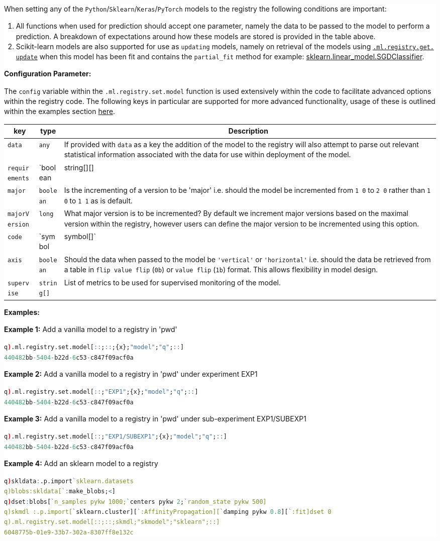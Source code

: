 When setting any of the `Python`/`Sklearn`/`Keras`/`PyTorch` models to the registry the following conditions are important:

1. All functions when used for prediction should accept one parameter, namely the data to be passed to the model to perform a prediction. A breakdown of expectations around how these models are stored is provided in the table above.
2. Scikit-learn models are also supported for use as `updating` models, namely on retrieval of the models using [`.ml.registry.get.update`](retrieval.md#mlregistrygetupdate) when this model has been fit and contains the `partial_fit` method for example: [sklearn.linear_model.SGDClassifier](https://scikit-learn.org/stable/modules/generated/sklearn.linear_model.SGDClassifier.html).

**Configuration Parameter:**

The `config` variable within the `.ml.registry.set.model` function is used extensively within the code to facilitate advanced options within the registry code. The following keys in particular are supported for more advanced functionality, usage of these is outlined within the examples section [here](../examples/basic.md).

| key | type | Description |
|---|---|---|
| `data` | `any` | If provided with `data` as a key the addition of the model to the registry will also attempt to parse out relevant statistical information associated with the data for use within deployment of the model. |
| `requirements` | `boolean | string[][] | symbol` | Add Python requirements information associated with a model, this can either be a boolean `1b` indicating use of `pip freeze`, a symbol indicating the path to a `requirements.txt` file or a list of strings defining the requirements to be added. |
| `major` | `boolean` | Is the incrementing of a version to be 'major' i.e. should the model be incremented from `1 0` to `2 0` rather than `1 0` to `1 1` as is default. |
| `majorVersion` | `long` | What major version is to be incremented? By default we increment major versions based on the maximal version within the registry, however users can define the major version to be incremented using this option. |
| `code` | `symbol | symbol[]` | Reference to the location of any files `*.py`/`*.p`/`*.k` or `*.q` files. These files are then loaded automatically on retrieval of the models using the `*.get.*` functionality. |
| `axis` | `boolean` | Should the data when passed to the model be `'vertical'` or `'horizontal'` i.e. should the data be retrieved from a table in `flip value flip` (`0b`) or `value flip` (`1b`) format. This allows flexibility in model design. |
| `supervise` | `string[]` | List of metrics to be used for supervised monitoring of the model. |

**Examples:**

**Example 1:** Add a vanilla model to a registry in 'pwd'
```q
q).ml.registry.set.model[::;::;{x};"model";"q";::]
440482bb-5404-b22d-6c53-c847f09acf0a
```

**Example 2:** Add a vanilla model to a registry in 'pwd' under experiment EXP1
```q
q).ml.registry.set.model[::;"EXP1";{x};"model";"q";::]
440482bb-5404-b22d-6c53-c847f09acf0a
```

**Example 3:** Add a vanilla model to a registry in 'pwd' under sub-experiment EXP1/SUBEXP1
```q
q).ml.registry.set.model[::;"EXP1/SUBEXP1";{x};"model";"q";::]
440482bb-5404-b22d-6c53-c847f09acf0a
```

**Example 4:** Add an sklearn model to a registry
```q
q)skldata:.p.import`sklearn.datasets
q)blobs:skldata[`:make_blobs;<]
q)dset:blobs[`n_samples pykw 1000;`centers pykw 2;`random_state pykw 500]
q)skmdl :.p.import[`sklearn.cluster][`:AffinityPropagation][`damping pykw 0.8][`:fit]dset 0
q).ml.registry.set.model[::;::;skmdl;"skmodel";"sklearn";::]
6048775b-01e9-33b7-302a-8307ff8e132c
```
